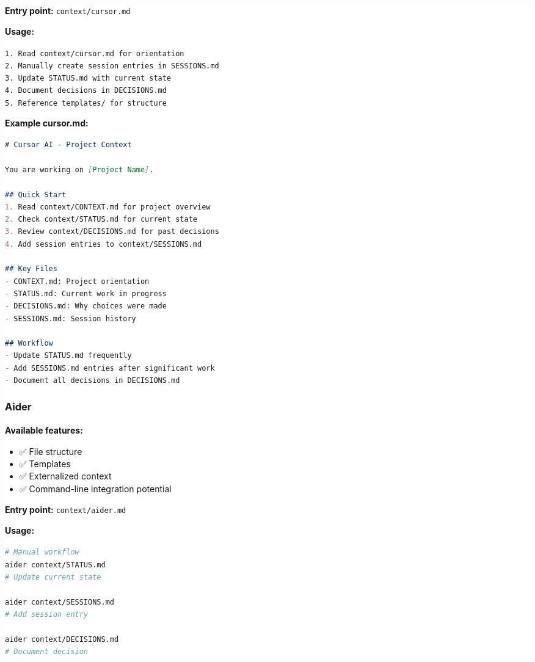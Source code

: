 **Entry point:** `context/cursor.md`

**Usage:**
```
1. Read context/cursor.md for orientation
2. Manually create session entries in SESSIONS.md
3. Update STATUS.md with current state
4. Document decisions in DECISIONS.md
5. Reference templates/ for structure
```

**Example cursor.md:**
```markdown
# Cursor AI - Project Context

You are working on [Project Name].

## Quick Start
1. Read context/CONTEXT.md for project overview
2. Check context/STATUS.md for current state
3. Review context/DECISIONS.md for past decisions
4. Add session entries to context/SESSIONS.md

## Key Files
- CONTEXT.md: Project orientation
- STATUS.md: Current work in progress
- DECISIONS.md: Why choices were made
- SESSIONS.md: Session history

## Workflow
- Update STATUS.md frequently
- Add SESSIONS.md entries after significant work
- Document all decisions in DECISIONS.md
```

### Aider

**Available features:**
- ✅ File structure
- ✅ Templates
- ✅ Externalized context
- ✅ Command-line integration potential

**Entry point:** `context/aider.md`

**Usage:**
```bash
# Manual workflow
aider context/STATUS.md
# Update current state

aider context/SESSIONS.md
# Add session entry

aider context/DECISIONS.md
# Document decision
```
